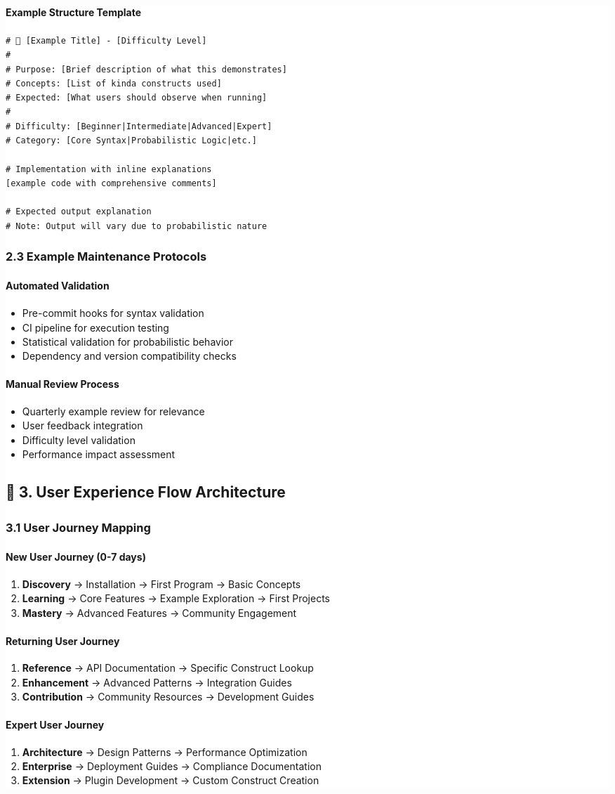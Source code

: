 #### Example Structure Template
```kinda
# 🎲 [Example Title] - [Difficulty Level]
#
# Purpose: [Brief description of what this demonstrates]
# Concepts: [List of kinda constructs used]
# Expected: [What users should observe when running]
#
# Difficulty: [Beginner|Intermediate|Advanced|Expert]
# Category: [Core Syntax|Probabilistic Logic|etc.]

# Implementation with inline explanations
[example code with comprehensive comments]

# Expected output explanation
# Note: Output will vary due to probabilistic nature
```

### 2.3 Example Maintenance Protocols

#### Automated Validation
- Pre-commit hooks for syntax validation
- CI pipeline for execution testing
- Statistical validation for probabilistic behavior
- Dependency and version compatibility checks

#### Manual Review Process
- Quarterly example review for relevance
- User feedback integration
- Difficulty level validation
- Performance impact assessment

## 🚀 3. User Experience Flow Architecture

### 3.1 User Journey Mapping

#### New User Journey (0-7 days)
1. **Discovery** → Installation → First Program → Basic Concepts
2. **Learning** → Core Features → Example Exploration → First Projects
3. **Mastery** → Advanced Features → Community Engagement

#### Returning User Journey
1. **Reference** → API Documentation → Specific Construct Lookup
2. **Enhancement** → Advanced Patterns → Integration Guides
3. **Contribution** → Community Resources → Development Guides

#### Expert User Journey
1. **Architecture** → Design Patterns → Performance Optimization
2. **Enterprise** → Deployment Guides → Compliance Documentation
3. **Extension** → Plugin Development → Custom Construct Creation
